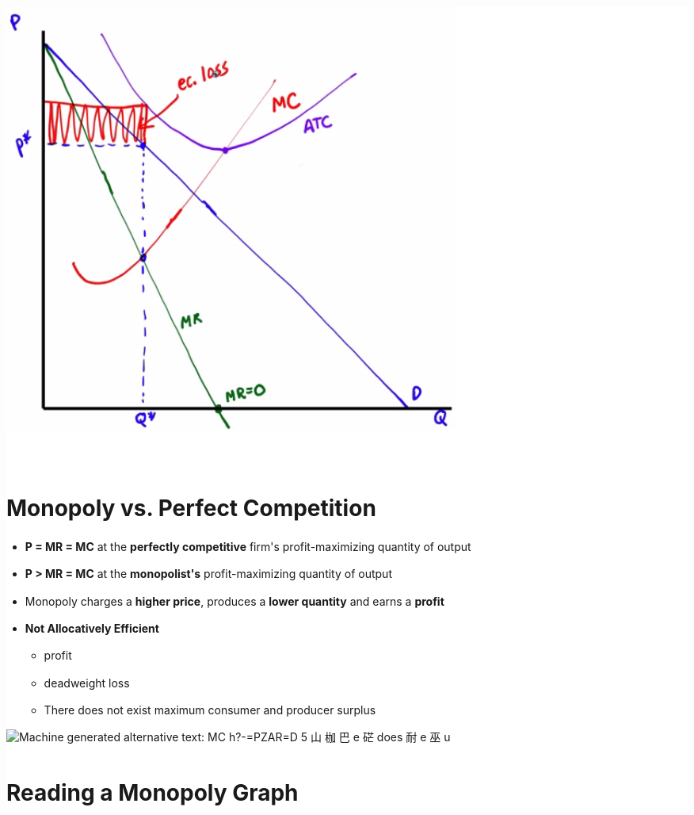   ![Machine generated alternative text: MC ](./media/image134.png)

 

# Monopoly vs. Perfect Competition

  -  **P = MR = MC** at the **perfectly competitive** firm's
     profit-maximizing quantity of output

  -  **P \> MR = MC** at the **monopolist's** profit-maximizing
     quantity of output

  -  Monopoly charges a **higher price**, produces a **lower quantity**
     and earns a **profit**

  -  **Not Allocatively Efficient**
    
      -  profit
    
      -  deadweight loss
    
      -  There does not exist maximum consumer and producer surplus

  ![Machine generated alternative text: MC h?-=PZAR=D 5 山 枷 巴 e 硭 does 耐
  e 巫 u ](./media/image135.png)

# Reading a Monopoly Graph
